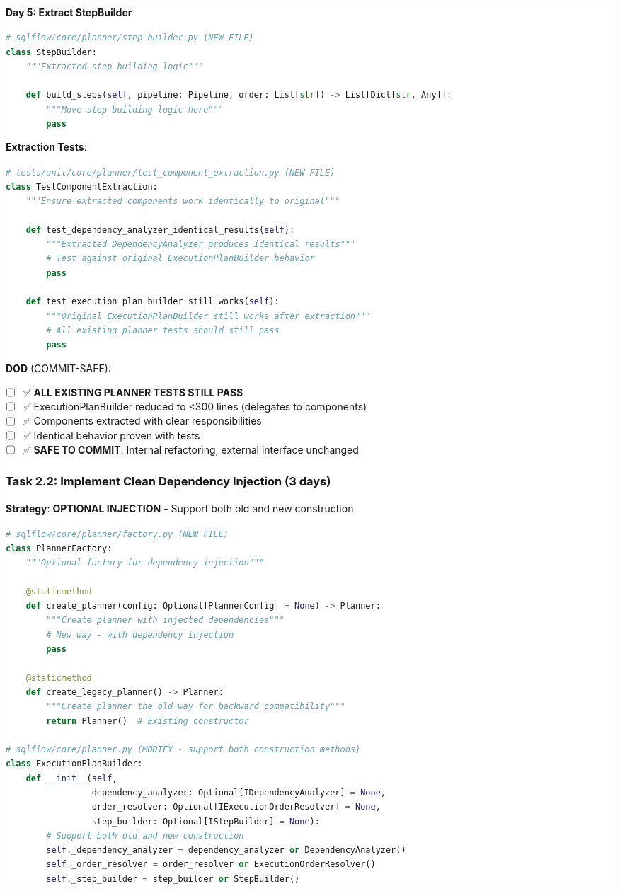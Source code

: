 **Day 5: Extract StepBuilder**
```python
# sqlflow/core/planner/step_builder.py (NEW FILE)
class StepBuilder:
    """Extracted step building logic"""
    
    def build_steps(self, pipeline: Pipeline, order: List[str]) -> List[Dict[str, Any]]:
        """Move step building logic here"""
        pass
```

**Extraction Tests**:
```python
# tests/unit/core/planner/test_component_extraction.py (NEW FILE)
class TestComponentExtraction:
    """Ensure extracted components work identically to original"""
    
    def test_dependency_analyzer_identical_results(self):
        """Extracted DependencyAnalyzer produces identical results"""
        # Test against original ExecutionPlanBuilder behavior
        pass
    
    def test_execution_plan_builder_still_works(self):
        """Original ExecutionPlanBuilder still works after extraction"""
        # All existing planner tests should still pass
        pass
```

**DOD** (COMMIT-SAFE):
- [ ] ✅ **ALL EXISTING PLANNER TESTS STILL PASS**
- [ ] ✅ ExecutionPlanBuilder reduced to <300 lines (delegates to components)
- [ ] ✅ Components extracted with clear responsibilities
- [ ] ✅ Identical behavior proven with tests
- [ ] ✅ **SAFE TO COMMIT**: Internal refactoring, external interface unchanged

### Task 2.2: Implement Clean Dependency Injection (3 days)
**Strategy**: **OPTIONAL INJECTION** - Support both old and new construction

```python
# sqlflow/core/planner/factory.py (NEW FILE)
class PlannerFactory:
    """Optional factory for dependency injection"""
    
    @staticmethod
    def create_planner(config: Optional[PlannerConfig] = None) -> Planner:
        """Create planner with injected dependencies"""
        # New way - with dependency injection
        pass
    
    @staticmethod
    def create_legacy_planner() -> Planner:
        """Create planner the old way for backward compatibility"""
        return Planner()  # Existing constructor

# sqlflow/core/planner.py (MODIFY - support both construction methods)
class ExecutionPlanBuilder:
    def __init__(self, 
                 dependency_analyzer: Optional[IDependencyAnalyzer] = None,
                 order_resolver: Optional[IExecutionOrderResolver] = None,
                 step_builder: Optional[IStepBuilder] = None):
        # Support both old and new construction
        self._dependency_analyzer = dependency_analyzer or DependencyAnalyzer()
        self._order_resolver = order_resolver or ExecutionOrderResolver()
        self._step_builder = step_builder or StepBuilder()
```
